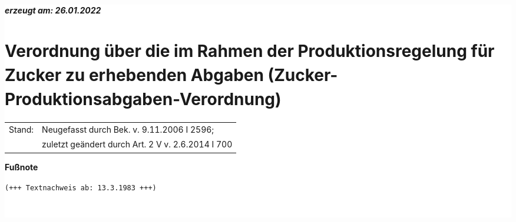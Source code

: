 <td colspan="2">

  
  

##### erzeugt am: 26.01.2022

</td>

</tr>

</table>

<span id="BJNR002860983.html"></span>

# Verordnung über die im Rahmen der Produktionsregelung für Zucker zu erhebenden Abgaben (Zucker-Produktionsabgaben-Verordnung)

<div>

<div class="jnhtml">

|        |                                                   |
| ------ | ------------------------------------------------- |
| Stand: | Neugefasst durch Bek. v. 9.11.2006 I 2596;        |
|        | zuletzt geändert durch Art. 2 V v. 2.6.2014 I 700 |

</div>

</div>

<div>

  
**Fußnote**

<div class="jnhtml">

<div>

<div class="jurAbsatz">

  

``` 
(+++ Textnachweis ab: 13.3.1983 +++)

 
```

</div>

</div>

</div>

</div>

<span id="BJNR002860983BJNE000205377.html"></span>
